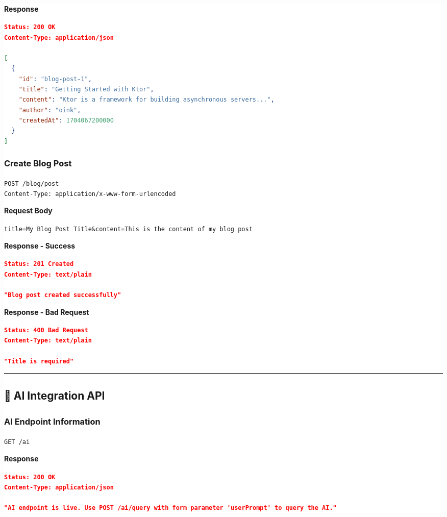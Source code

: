 **Response**
```json
Status: 200 OK
Content-Type: application/json

[
  {
    "id": "blog-post-1",
    "title": "Getting Started with Ktor",
    "content": "Ktor is a framework for building asynchronous servers...",
    "author": "oink",
    "createdAt": 1704067200000
  }
]
```

### Create Blog Post
```http
POST /blog/post
Content-Type: application/x-www-form-urlencoded
```

**Request Body**
```
title=My Blog Post Title&content=This is the content of my blog post
```

**Response - Success**
```json
Status: 201 Created
Content-Type: text/plain

"Blog post created successfully"
```

**Response - Bad Request**
```json
Status: 400 Bad Request
Content-Type: text/plain

"Title is required"
```

---

## 🤖 AI Integration API

### AI Endpoint Information
```http
GET /ai
```

**Response**
```json
Status: 200 OK
Content-Type: application/json

"AI endpoint is live. Use POST /ai/query with form parameter 'userPrompt' to query the AI."
```
